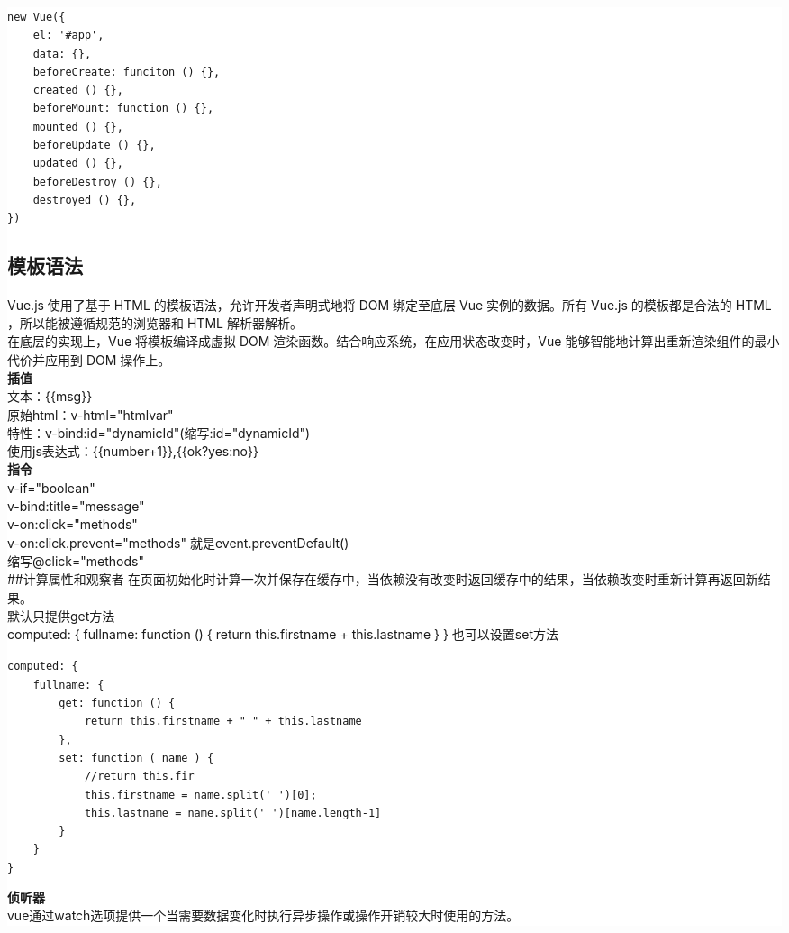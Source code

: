 	new Vue({
		el: '#app',
		data: {},
		beforeCreate: funciton () {},
		created () {},
		beforeMount: function () {},
		mounted () {},
		beforeUpdate () {},
		updated () {},
		beforeDestroy () {},
		destroyed () {},
	})


## 模板语法 ##
Vue.js 使用了基于 HTML 的模板语法，允许开发者声明式地将 DOM 绑定至底层 Vue 实例的数据。所有 Vue.js 的模板都是合法的 HTML ，所以能被遵循规范的浏览器和 HTML 解析器解析。  
在底层的实现上，Vue 将模板编译成虚拟 DOM 渲染函数。结合响应系统，在应用状态改变时，Vue 能够智能地计算出重新渲染组件的最小代价并应用到 DOM 操作上。  
**插值**  
文本：{{msg}}  
原始html：v-html="htmlvar"  
特性：v-bind:id="dynamicId"(缩写:id="dynamicId")  
使用js表达式：{{number+1}},{{ok?yes:no}}  
**指令**  
v-if="boolean"  
v-bind:title="message"  
v-on:click="methods"  
v-on:click.prevent="methods"
就是event.preventDefault()  
缩写@click="methods"  
##计算属性和观察者
在页面初始化时计算一次并保存在缓存中，当依赖没有改变时返回缓存中的结果，当依赖改变时重新计算再返回新结果。  
默认只提供get方法  
	computed: {
		fullname: function () {
			return this.firstname + this.lastname
		}
	}
也可以设置set方法  

	computed: {
		fullname: {
			get: function () {
				return this.firstname + " " + this.lastname
			},
			set: function ( name ) {
				//return this.fir
				this.firstname = name.split(' ')[0];
				this.lastname = name.split(' ')[name.length-1]
			}
		}
	}
**侦听器**  
vue通过watch选项提供一个当需要数据变化时执行异步操作或操作开销较大时使用的方法。
